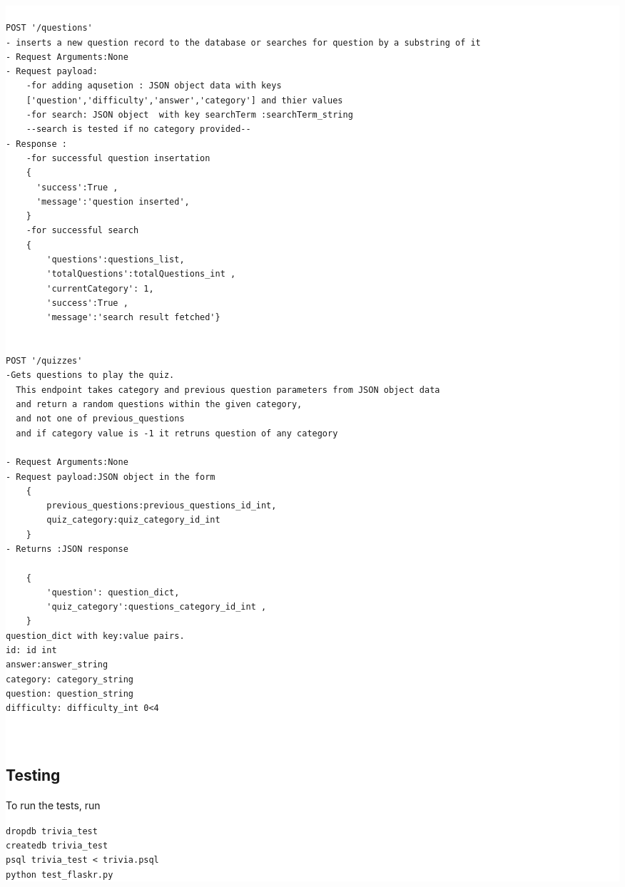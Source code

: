 ```

POST '/questions'
- inserts a new question record to the database or searches for question by a substring of it
- Request Arguments:None
- Request payload:
    -for adding aqusetion : JSON object data with keys
    ['question','difficulty','answer','category'] and thier values
    -for search: JSON object  with key searchTerm :searchTerm_string
    --search is tested if no category provided--
- Response :
    -for successful question insertation
    {
      'success':True ,
      'message':'question inserted',
    }
    -for successful search
    {
        'questions':questions_list,
        'totalQuestions':totalQuestions_int ,
        'currentCategory': 1,
        'success':True ,
        'message':'search result fetched'}


POST '/quizzes'
-Gets questions to play the quiz.
  This endpoint takes category and previous question parameters from JSON object data
  and return a random questions within the given category,
  and not one of previous_questions
  and if category value is -1 it retruns question of any category

- Request Arguments:None
- Request payload:JSON object in the form
    {
        previous_questions:previous_questions_id_int,
        quiz_category:quiz_category_id_int
    }
- Returns :JSON response

    {
        'question': question_dict,
        'quiz_category':questions_category_id_int ,
    }
question_dict with key:value pairs.
id: id int
answer:answer_string
category: category_string
question: question_string
difficulty: difficulty_int 0<4



```

## Testing

To run the tests, run

```
dropdb trivia_test
createdb trivia_test
psql trivia_test < trivia.psql
python test_flaskr.py
```

